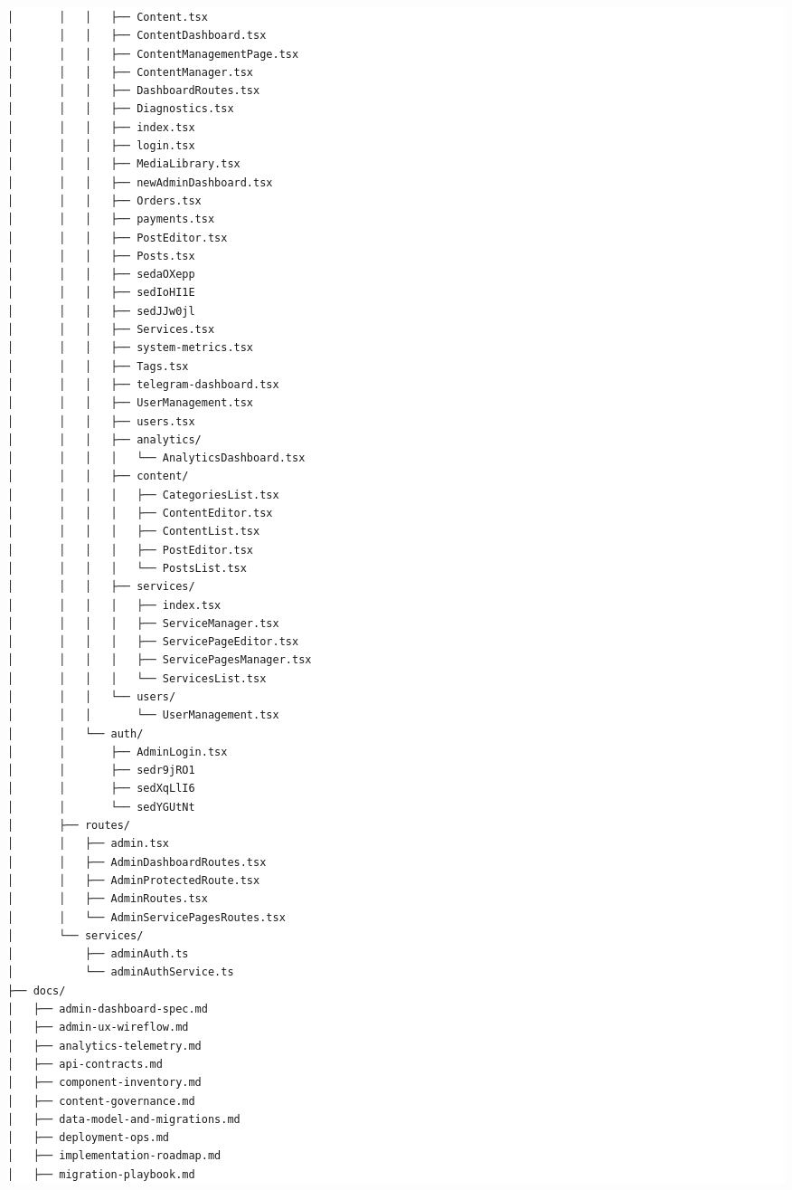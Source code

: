     │       │   │   ├── Content.tsx
    │       │   │   ├── ContentDashboard.tsx
    │       │   │   ├── ContentManagementPage.tsx
    │       │   │   ├── ContentManager.tsx
    │       │   │   ├── DashboardRoutes.tsx
    │       │   │   ├── Diagnostics.tsx
    │       │   │   ├── index.tsx
    │       │   │   ├── login.tsx
    │       │   │   ├── MediaLibrary.tsx
    │       │   │   ├── newAdminDashboard.tsx
    │       │   │   ├── Orders.tsx
    │       │   │   ├── payments.tsx
    │       │   │   ├── PostEditor.tsx
    │       │   │   ├── Posts.tsx
    │       │   │   ├── sedaOXepp
    │       │   │   ├── sedIoHI1E
    │       │   │   ├── sedJJw0jl
    │       │   │   ├── Services.tsx
    │       │   │   ├── system-metrics.tsx
    │       │   │   ├── Tags.tsx
    │       │   │   ├── telegram-dashboard.tsx
    │       │   │   ├── UserManagement.tsx
    │       │   │   ├── users.tsx
    │       │   │   ├── analytics/
    │       │   │   │   └── AnalyticsDashboard.tsx
    │       │   │   ├── content/
    │       │   │   │   ├── CategoriesList.tsx
    │       │   │   │   ├── ContentEditor.tsx
    │       │   │   │   ├── ContentList.tsx
    │       │   │   │   ├── PostEditor.tsx
    │       │   │   │   └── PostsList.tsx
    │       │   │   ├── services/
    │       │   │   │   ├── index.tsx
    │       │   │   │   ├── ServiceManager.tsx
    │       │   │   │   ├── ServicePageEditor.tsx
    │       │   │   │   ├── ServicePagesManager.tsx
    │       │   │   │   └── ServicesList.tsx
    │       │   │   └── users/
    │       │   │       └── UserManagement.tsx
    │       │   └── auth/
    │       │       ├── AdminLogin.tsx
    │       │       ├── sedr9jRO1
    │       │       ├── sedXqLlI6
    │       │       └── sedYGUtNt
    │       ├── routes/
    │       │   ├── admin.tsx
    │       │   ├── AdminDashboardRoutes.tsx
    │       │   ├── AdminProtectedRoute.tsx
    │       │   ├── AdminRoutes.tsx
    │       │   └── AdminServicePagesRoutes.tsx
    │       └── services/
    │           ├── adminAuth.ts
    │           └── adminAuthService.ts
    ├── docs/
    │   ├── admin-dashboard-spec.md
    │   ├── admin-ux-wireflow.md
    │   ├── analytics-telemetry.md
    │   ├── api-contracts.md
    │   ├── component-inventory.md
    │   ├── content-governance.md
    │   ├── data-model-and-migrations.md
    │   ├── deployment-ops.md
    │   ├── implementation-roadmap.md
    │   ├── migration-playbook.md